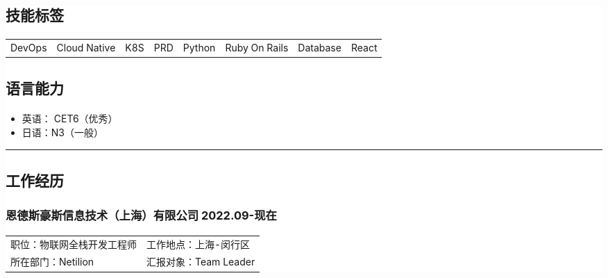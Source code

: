
## 技能标签

<table>
  <tr>
    <td>
      DevOps
    </td>
    <td>
      Cloud Native
    </td>
    <td>
      K8S
    </td>
    <td>
      PRD
    </td>
    <td>
      Python
    </td>
    <td>
      Ruby On Rails
    </td>
    <td>
      Database
    </td>
    <td>
      React
    </td>
  <tr>
</table>

## 语言能力

- 英语： CET6（优秀）
- 日语：N3（一般）

---

## 工作经历

### 恩德斯豪斯信息技术（上海）有限公司 2022.09-现在

<table>
 <tr>
    <td>职位：物联网全栈开发工程师</td>
    <td>工作地点：上海-闵行区</td>
  </tr>
 <tr>
    <td>所在部门：Netilion</td>
    <td>汇报对象：Team Leader</td>
  </tr>
</table>

